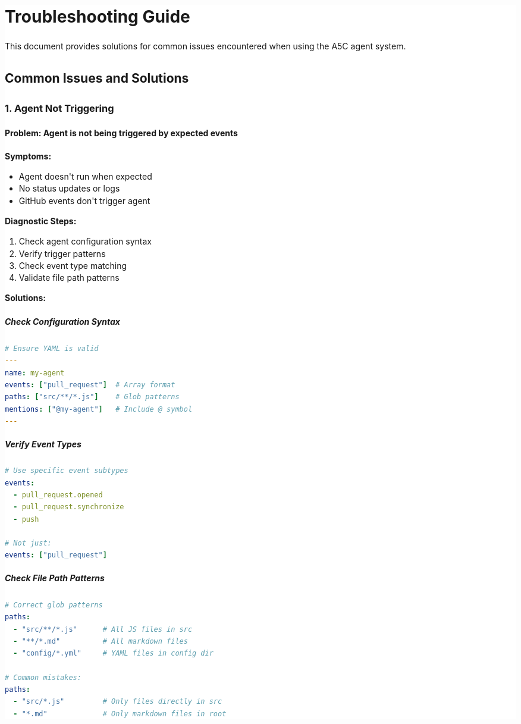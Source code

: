 # Troubleshooting Guide

This document provides solutions for common issues encountered when using the A5C agent system.

## Common Issues and Solutions

### 1. Agent Not Triggering

#### Problem: Agent is not being triggered by expected events

**Symptoms:**
- Agent doesn't run when expected
- No status updates or logs
- GitHub events don't trigger agent

**Diagnostic Steps:**
1. Check agent configuration syntax
2. Verify trigger patterns
3. Check event type matching
4. Validate file path patterns

**Solutions:**

##### Check Configuration Syntax
```yaml
# Ensure YAML is valid
---
name: my-agent
events: ["pull_request"]  # Array format
paths: ["src/**/*.js"]    # Glob patterns
mentions: ["@my-agent"]   # Include @ symbol
---
```

##### Verify Event Types
```yaml
# Use specific event subtypes
events:
  - pull_request.opened
  - pull_request.synchronize
  - push

# Not just:
events: ["pull_request"]
```

##### Check File Path Patterns
```yaml
# Correct glob patterns
paths:
  - "src/**/*.js"      # All JS files in src
  - "**/*.md"          # All markdown files
  - "config/*.yml"     # YAML files in config dir

# Common mistakes:
paths:
  - "src/*.js"         # Only files directly in src
  - "*.md"             # Only markdown files in root
```
